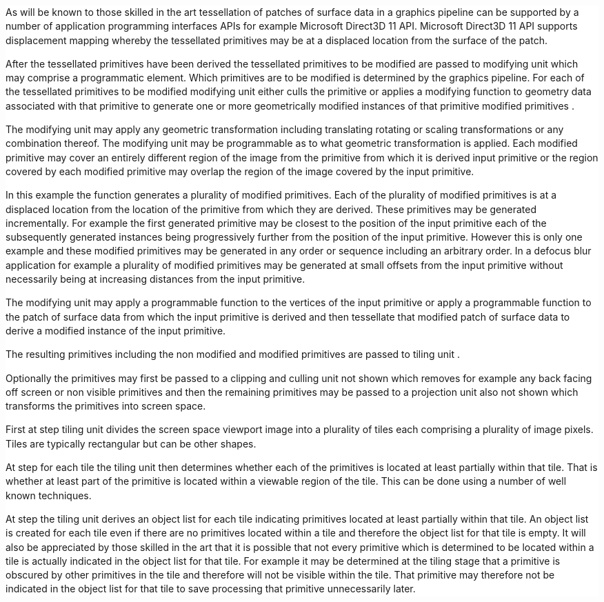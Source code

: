 As will be known to those skilled in the art tessellation of patches of surface data in a graphics pipeline can be supported by a number of application programming interfaces APIs for example Microsoft Direct3D 11 API. Microsoft Direct3D 11 API supports displacement mapping whereby the tessellated primitives may be at a displaced location from the surface of the patch.

After the tessellated primitives have been derived the tessellated primitives to be modified are passed to modifying unit which may comprise a programmatic element. Which primitives are to be modified is determined by the graphics pipeline. For each of the tessellated primitives to be modified modifying unit either culls the primitive or applies a modifying function to geometry data associated with that primitive to generate one or more geometrically modified instances of that primitive modified primitives .

The modifying unit may apply any geometric transformation including translating rotating or scaling transformations or any combination thereof. The modifying unit may be programmable as to what geometric transformation is applied. Each modified primitive may cover an entirely different region of the image from the primitive from which it is derived input primitive or the region covered by each modified primitive may overlap the region of the image covered by the input primitive.

In this example the function generates a plurality of modified primitives. Each of the plurality of modified primitives is at a displaced location from the location of the primitive from which they are derived. These primitives may be generated incrementally. For example the first generated primitive may be closest to the position of the input primitive each of the subsequently generated instances being progressively further from the position of the input primitive. However this is only one example and these modified primitives may be generated in any order or sequence including an arbitrary order. In a defocus blur application for example a plurality of modified primitives may be generated at small offsets from the input primitive without necessarily being at increasing distances from the input primitive.

The modifying unit may apply a programmable function to the vertices of the input primitive or apply a programmable function to the patch of surface data from which the input primitive is derived and then tessellate that modified patch of surface data to derive a modified instance of the input primitive.

The resulting primitives including the non modified and modified primitives are passed to tiling unit .

Optionally the primitives may first be passed to a clipping and culling unit not shown which removes for example any back facing off screen or non visible primitives and then the remaining primitives may be passed to a projection unit also not shown which transforms the primitives into screen space.

First at step tiling unit divides the screen space viewport image into a plurality of tiles each comprising a plurality of image pixels. Tiles are typically rectangular but can be other shapes.

At step for each tile the tiling unit then determines whether each of the primitives is located at least partially within that tile. That is whether at least part of the primitive is located within a viewable region of the tile. This can be done using a number of well known techniques.

At step the tiling unit derives an object list for each tile indicating primitives located at least partially within that tile. An object list is created for each tile even if there are no primitives located within a tile and therefore the object list for that tile is empty. It will also be appreciated by those skilled in the art that it is possible that not every primitive which is determined to be located within a tile is actually indicated in the object list for that tile. For example it may be determined at the tiling stage that a primitive is obscured by other primitives in the tile and therefore will not be visible within the tile. That primitive may therefore not be indicated in the object list for that tile to save processing that primitive unnecessarily later.
